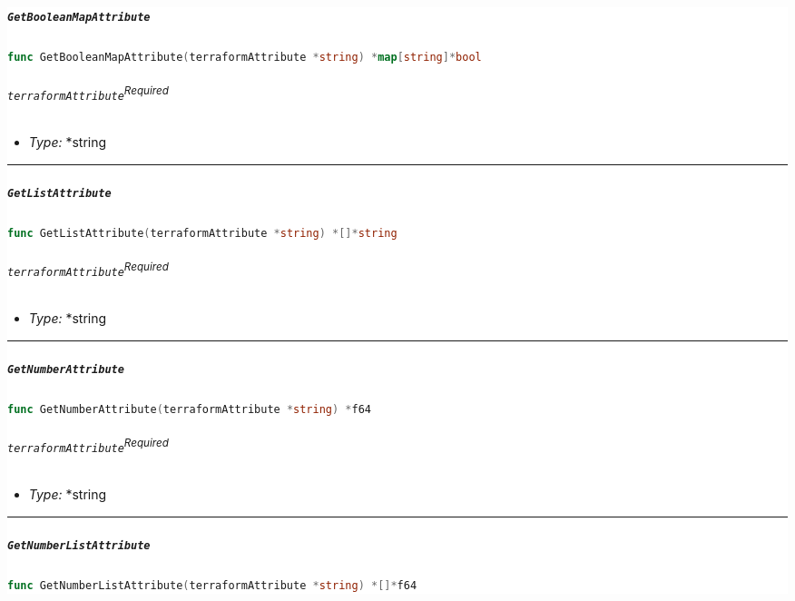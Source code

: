 
##### `GetBooleanMapAttribute` <a name="GetBooleanMapAttribute" id="@cdktf/provider-vault.certAuthBackendRole.CertAuthBackendRole.getBooleanMapAttribute"></a>

```go
func GetBooleanMapAttribute(terraformAttribute *string) *map[string]*bool
```

###### `terraformAttribute`<sup>Required</sup> <a name="terraformAttribute" id="@cdktf/provider-vault.certAuthBackendRole.CertAuthBackendRole.getBooleanMapAttribute.parameter.terraformAttribute"></a>

- *Type:* *string

---

##### `GetListAttribute` <a name="GetListAttribute" id="@cdktf/provider-vault.certAuthBackendRole.CertAuthBackendRole.getListAttribute"></a>

```go
func GetListAttribute(terraformAttribute *string) *[]*string
```

###### `terraformAttribute`<sup>Required</sup> <a name="terraformAttribute" id="@cdktf/provider-vault.certAuthBackendRole.CertAuthBackendRole.getListAttribute.parameter.terraformAttribute"></a>

- *Type:* *string

---

##### `GetNumberAttribute` <a name="GetNumberAttribute" id="@cdktf/provider-vault.certAuthBackendRole.CertAuthBackendRole.getNumberAttribute"></a>

```go
func GetNumberAttribute(terraformAttribute *string) *f64
```

###### `terraformAttribute`<sup>Required</sup> <a name="terraformAttribute" id="@cdktf/provider-vault.certAuthBackendRole.CertAuthBackendRole.getNumberAttribute.parameter.terraformAttribute"></a>

- *Type:* *string

---

##### `GetNumberListAttribute` <a name="GetNumberListAttribute" id="@cdktf/provider-vault.certAuthBackendRole.CertAuthBackendRole.getNumberListAttribute"></a>

```go
func GetNumberListAttribute(terraformAttribute *string) *[]*f64
```
